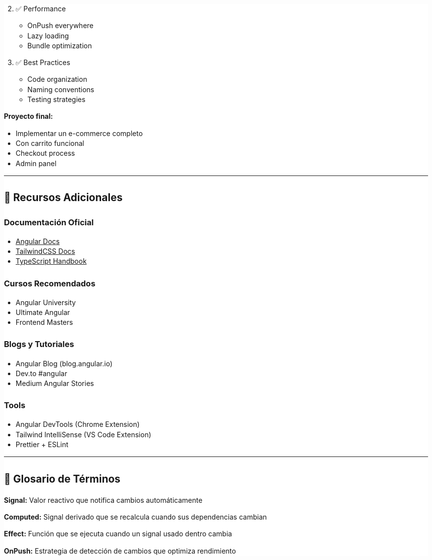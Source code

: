 2. ✅ Performance
   - OnPush everywhere
   - Lazy loading
   - Bundle optimization

3. ✅ Best Practices
   - Code organization
   - Naming conventions
   - Testing strategies

**Proyecto final:**
- Implementar un e-commerce completo
- Con carrito funcional
- Checkout process
- Admin panel

---

## 🔗 Recursos Adicionales

### Documentación Oficial
- [Angular Docs](https://angular.dev)
- [TailwindCSS Docs](https://tailwindcss.com)
- [TypeScript Handbook](https://www.typescriptlang.org/docs)

### Cursos Recomendados
- Angular University
- Ultimate Angular
- Frontend Masters

### Blogs y Tutoriales
- Angular Blog (blog.angular.io)
- Dev.to #angular
- Medium Angular Stories

### Tools
- Angular DevTools (Chrome Extension)
- Tailwind IntelliSense (VS Code Extension)
- Prettier + ESLint

---

## 📝 Glosario de Términos

**Signal:** Valor reactivo que notifica cambios automáticamente

**Computed:** Signal derivado que se recalcula cuando sus dependencias cambian

**Effect:** Función que se ejecuta cuando un signal usado dentro cambia

**OnPush:** Estrategia de detección de cambios que optimiza rendimiento
